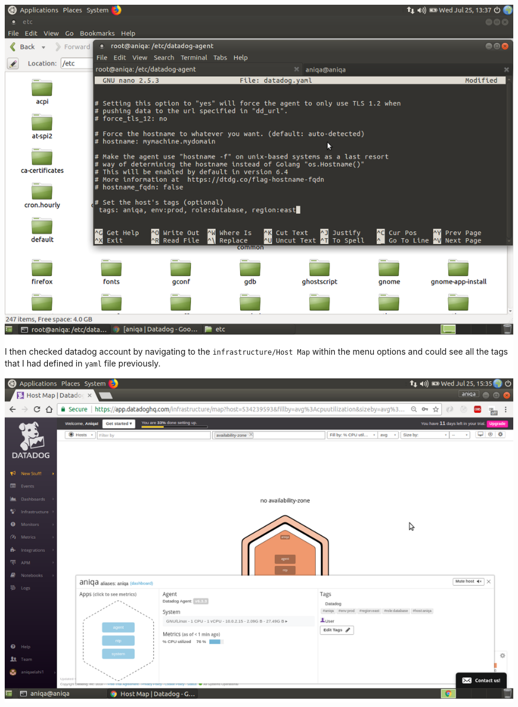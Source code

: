![assigning tags in YAML file](images/collecting-metrics/tag-assignment-datadog-yaml.png)

I then checked datadog account by navigating to the
`infrastructure/Host Map` within the menu options and could see all the tags that I had defined in `yaml` file previously.

![tags on datadog account](images/collecting-metrics/tagsOnHostMap.png)

